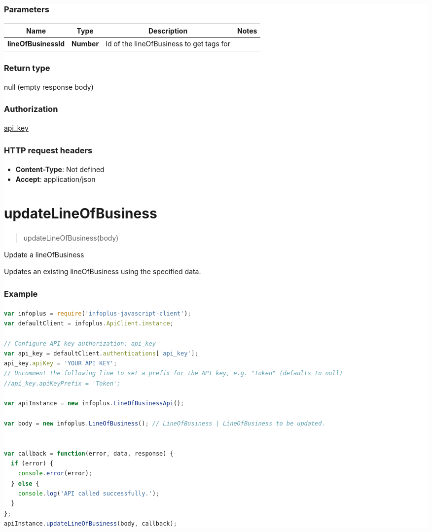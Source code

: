 ### Parameters

Name | Type | Description  | Notes
------------- | ------------- | ------------- | -------------
 **lineOfBusinessId** | **Number**| Id of the lineOfBusiness to get tags for | 

### Return type

null (empty response body)

### Authorization

[api_key](../README.md#api_key)

### HTTP request headers

 - **Content-Type**: Not defined
 - **Accept**: application/json

<a name="updateLineOfBusiness"></a>
# **updateLineOfBusiness**
> updateLineOfBusiness(body)

Update a lineOfBusiness

Updates an existing lineOfBusiness using the specified data.

### Example
```javascript
var infoplus = require('infoplus-javascript-client');
var defaultClient = infoplus.ApiClient.instance;

// Configure API key authorization: api_key
var api_key = defaultClient.authentications['api_key'];
api_key.apiKey = 'YOUR API KEY';
// Uncomment the following line to set a prefix for the API key, e.g. "Token" (defaults to null)
//api_key.apiKeyPrefix = 'Token';

var apiInstance = new infoplus.LineOfBusinessApi();

var body = new infoplus.LineOfBusiness(); // LineOfBusiness | LineOfBusiness to be updated.


var callback = function(error, data, response) {
  if (error) {
    console.error(error);
  } else {
    console.log('API called successfully.');
  }
};
apiInstance.updateLineOfBusiness(body, callback);
```
